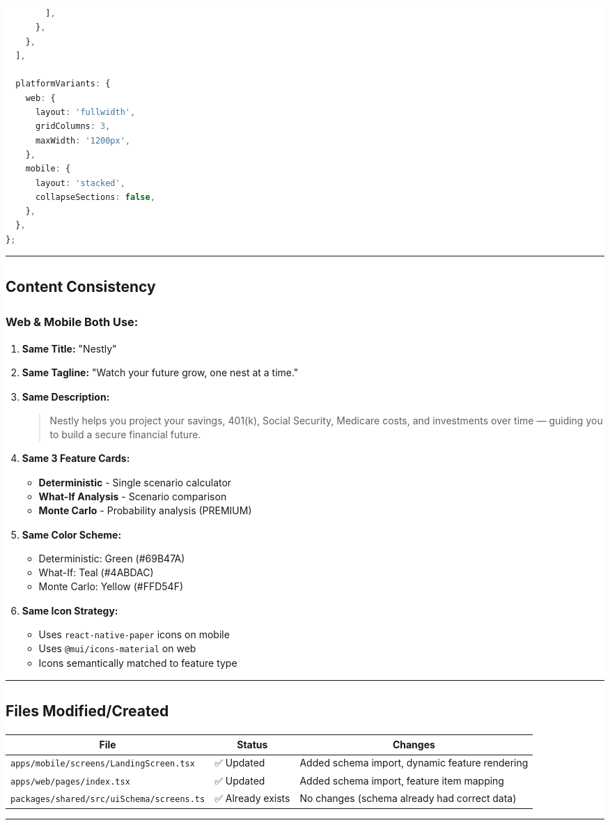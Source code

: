 ```typescript
        ],
      },
    },
  ],

  platformVariants: {
    web: {
      layout: 'fullwidth',
      gridColumns: 3,
      maxWidth: '1200px',
    },
    mobile: {
      layout: 'stacked',
      collapseSections: false,
    },
  },
};
```

---

## Content Consistency

### Web & Mobile Both Use:

1. **Same Title:** "Nestly"
2. **Same Tagline:** "Watch your future grow, one nest at a time."
3. **Same Description:**
   > Nestly helps you project your savings, 401(k), Social Security, Medicare costs, and investments over time — guiding you to build a secure financial future.

4. **Same 3 Feature Cards:**
   - **Deterministic** - Single scenario calculator
   - **What-If Analysis** - Scenario comparison
   - **Monte Carlo** - Probability analysis (PREMIUM)

5. **Same Color Scheme:**
   - Deterministic: Green (#69B47A)
   - What-If: Teal (#4ABDAC)
   - Monte Carlo: Yellow (#FFD54F)

6. **Same Icon Strategy:**
   - Uses `react-native-paper` icons on mobile
   - Uses `@mui/icons-material` on web
   - Icons semantically matched to feature type

---

## Files Modified/Created

| File | Status | Changes |
|------|--------|---------|
| `apps/mobile/screens/LandingScreen.tsx` | ✅ Updated | Added schema import, dynamic feature rendering |
| `apps/web/pages/index.tsx` | ✅ Updated | Added schema import, feature item mapping |
| `packages/shared/src/uiSchema/screens.ts` | ✅ Already exists | No changes (schema already had correct data) |

---